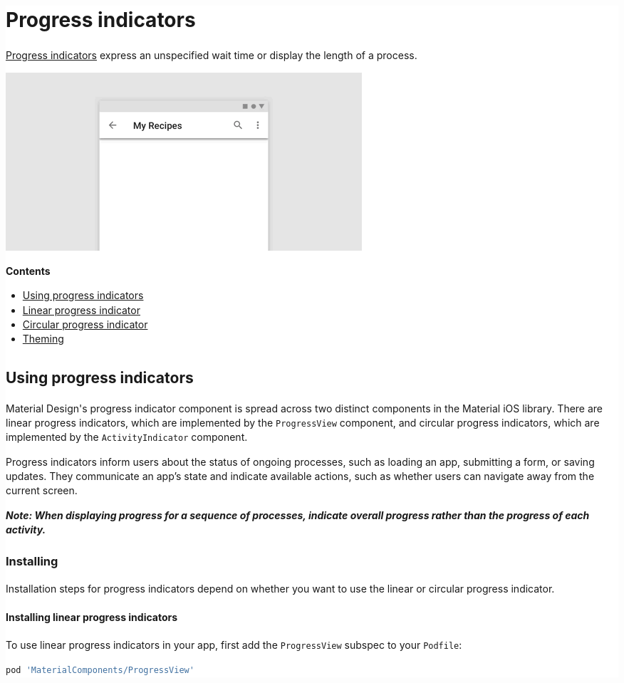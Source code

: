 

# Progress indicators

[Progress indicators](https://material.io/components/progress-indicators) express an unspecified wait time or display the length of a process.

![Linear progress indicator with dark purple indicator and light purple track](docs/assets/progress-indicator-hero.gif)

**Contents**

* [Using progress indicators](#using-progress-indicators)
* [Linear progress indicator](#linear-progress-indicator)
* [Circular progress indicator](#circular-progress-indicator)
* [Theming](#theming)

## Using progress indicators

Material Design's progress indicator component is spread across two distinct components in the Material iOS library. There are linear progress indicators, which are implemented by the `ProgressView` component, and circular progress indicators, which are implemented by the `ActivityIndicator` component.

Progress indicators inform users about the status of ongoing processes, such as loading an app, submitting a form, or saving updates. They communicate an app’s state and indicate available actions, such as whether users can navigate away from the current screen.

_**Note: When displaying progress for a sequence of processes, indicate overall progress rather than the progress of each activity.**_

### Installing

Installation steps for progress indicators depend on whether you want to use the linear or circular progress indicator.

#### Installing linear progress indicators

To use linear progress indicators in your app, first add the `ProgressView` subspec to your `Podfile`:

```bash
pod 'MaterialComponents/ProgressView'
```
